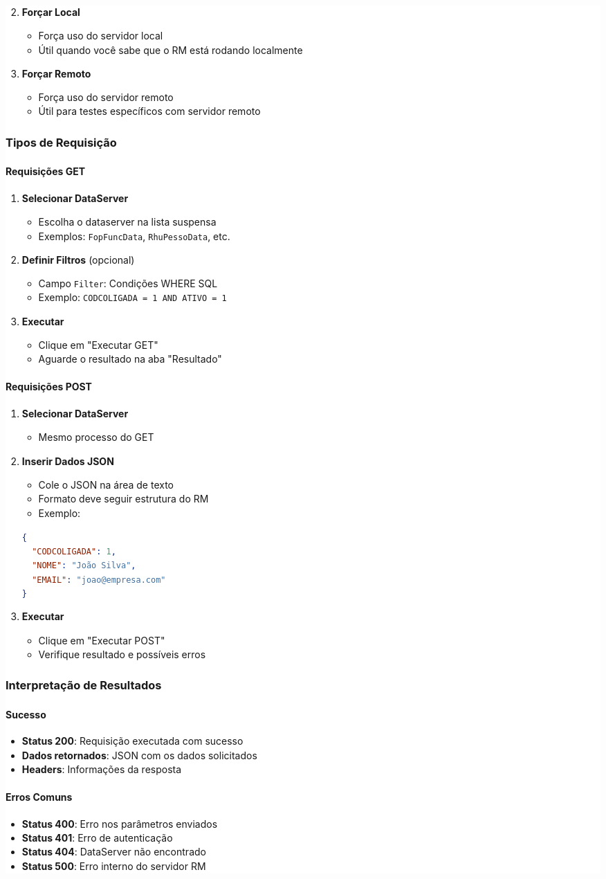 2. **Forçar Local**
   - Força uso do servidor local
   - Útil quando você sabe que o RM está rodando localmente

3. **Forçar Remoto**
   - Força uso do servidor remoto
   - Útil para testes específicos com servidor remoto

### Tipos de Requisição

#### Requisições GET

1. **Selecionar DataServer**
   - Escolha o dataserver na lista suspensa
   - Exemplos: `FopFuncData`, `RhuPessoData`, etc.

2. **Definir Filtros** (opcional)
   - Campo `Filter`: Condições WHERE SQL
   - Exemplo: `CODCOLIGADA = 1 AND ATIVO = 1`

3. **Executar**
   - Clique em "Executar GET"
   - Aguarde o resultado na aba "Resultado"

#### Requisições POST

1. **Selecionar DataServer**
   - Mesmo processo do GET

2. **Inserir Dados JSON**
   - Cole o JSON na área de texto
   - Formato deve seguir estrutura do RM
   - Exemplo:
   ```json
   {
     "CODCOLIGADA": 1,
     "NOME": "João Silva",
     "EMAIL": "joao@empresa.com"
   }
   ```

3. **Executar**
   - Clique em "Executar POST"
   - Verifique resultado e possíveis erros

### Interpretação de Resultados

#### Sucesso
- **Status 200**: Requisição executada com sucesso
- **Dados retornados**: JSON com os dados solicitados
- **Headers**: Informações da resposta

#### Erros Comuns
- **Status 400**: Erro nos parâmetros enviados
- **Status 401**: Erro de autenticação
- **Status 404**: DataServer não encontrado
- **Status 500**: Erro interno do servidor RM
